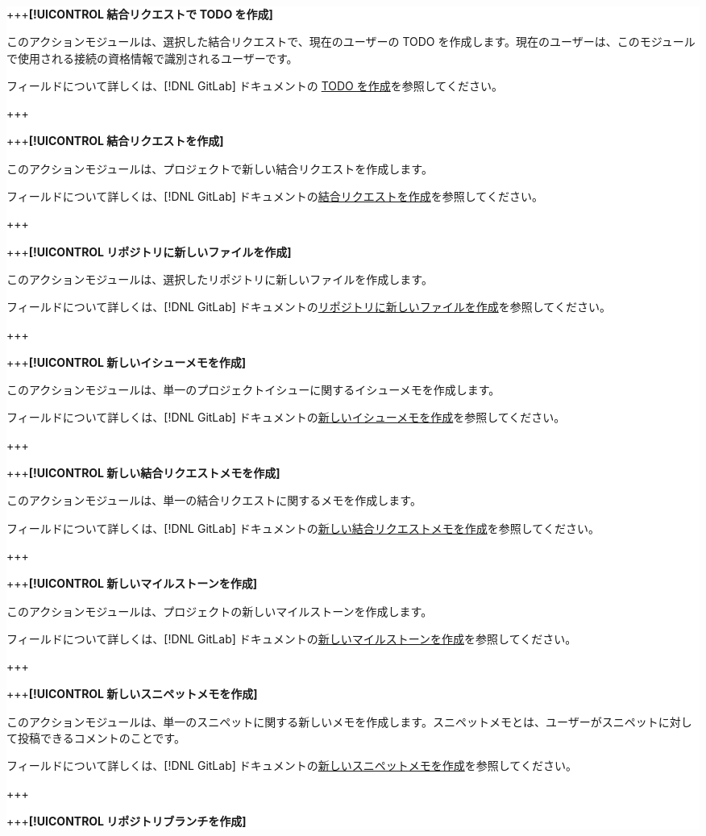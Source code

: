 +++**[!UICONTROL 結合リクエストで TODO を作成]**

このアクションモジュールは、選択した結合リクエストで、現在のユーザーの TODO を作成します。現在のユーザーは、このモジュールで使用される接続の資格情報で識別されるユーザーです。

フィールドについて詳しくは、[!DNL GitLab] ドキュメントの [TODO を作成](https://docs.gitlab.com/ee/api/merge_requests.html#create-a-todo)を参照してください。

+++

+++**[!UICONTROL 結合リクエストを作成]**

このアクションモジュールは、プロジェクトで新しい結合リクエストを作成します。

フィールドについて詳しくは、[!DNL GitLab] ドキュメントの[結合リクエストを作成](https://docs.gitlab.com/ee/api/merge_requests.html#create-mr)を参照してください。

+++

+++**[!UICONTROL リポジトリに新しいファイルを作成]**

このアクションモジュールは、選択したリポジトリに新しいファイルを作成します。

フィールドについて詳しくは、[!DNL GitLab] ドキュメントの[リポジトリに新しいファイルを作成](https://docs.gitlab.com/ee/api/repository_files.html#create-new-file-in-repository)を参照してください。

+++

+++**[!UICONTROL 新しいイシューメモを作成]**

このアクションモジュールは、単一のプロジェクトイシューに関するイシューメモを作成します。

フィールドについて詳しくは、[!DNL GitLab] ドキュメントの[新しいイシューメモを作成](https://docs.gitlab.com/ee/api/notes.html#create-new-issue-note)を参照してください。

+++

+++**[!UICONTROL 新しい結合リクエストメモを作成]**

このアクションモジュールは、単一の結合リクエストに関するメモを作成します。

フィールドについて詳しくは、[!DNL GitLab] ドキュメントの[新しい結合リクエストメモを作成](https://docs.gitlab.com/ee/api/notes.html#create-new-merge-request-note)を参照してください。

+++

+++**[!UICONTROL 新しいマイルストーンを作成]**

このアクションモジュールは、プロジェクトの新しいマイルストーンを作成します。

フィールドについて詳しくは、[!DNL GitLab] ドキュメントの[新しいマイルストーンを作成](https://docs.gitlab.com/ee/api/milestones.html#create-new-milestone)を参照してください。

+++

+++**[!UICONTROL 新しいスニペットメモを作成]**

このアクションモジュールは、単一のスニペットに関する新しいメモを作成します。スニペットメモとは、ユーザーがスニペットに対して投稿できるコメントのことです。

フィールドについて詳しくは、[!DNL GitLab] ドキュメントの[新しいスニペットメモを作成](https://docs.gitlab.com/ee/api/notes.html#create-new-snippet-note)を参照してください。

+++

+++**[!UICONTROL リポジトリブランチを作成]**
